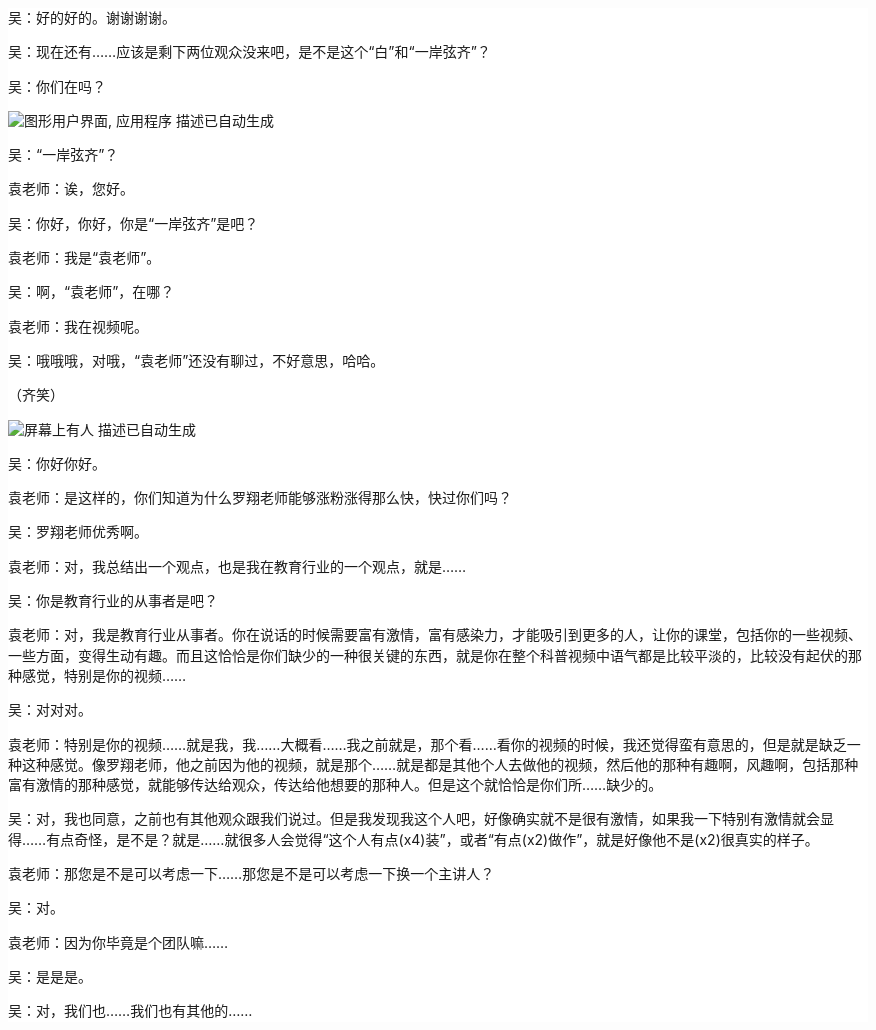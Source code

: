 吴：好的好的。谢谢谢谢。

 

吴：现在还有……应该是剩下两位观众没来吧，是不是这个“白”和“一岸弦齐”？

吴：你们在吗？

 

![图形用户界面, 应用程序  描述已自动生成](https://cdn.jsdelivr.net/gh/just-prog/static/image/Sp/Sp.008%20和%2010%20个批评者一块聊天/clip_image030.jpg)

 

吴：“一岸弦齐”？

袁老师：诶，您好。

吴：你好，你好，你是“一岸弦齐”是吧？

袁老师：我是“袁老师”。

吴：啊，“袁老师”，在哪？

袁老师：我在视频呢。

吴：哦哦哦，对哦，“袁老师”还没有聊过，不好意思，哈哈。

（齐笑）

 

![屏幕上有人  描述已自动生成](https://cdn.jsdelivr.net/gh/just-prog/static/image/Sp/Sp.008%20和%2010%20个批评者一块聊天/clip_image032.jpg)

 

吴：你好你好。

袁老师：是这样的，你们知道为什么罗翔老师能够涨粉涨得那么快，快过你们吗？

吴：罗翔老师优秀啊。

袁老师：对，我总结出一个观点，也是我在教育行业的一个观点，就是……

吴：你是教育行业的从事者是吧？

袁老师：对，我是教育行业从事者。你在说话的时候需要富有激情，富有感染力，才能吸引到更多的人，让你的课堂，包括你的一些视频、一些方面，变得生动有趣。而且这恰恰是你们缺少的一种很关键的东西，就是你在整个科普视频中语气都是比较平淡的，比较没有起伏的那种感觉，特别是你的视频……

吴：对对对。

袁老师：特别是你的视频……就是我，我……大概看……我之前就是，那个看……看你的视频的时候，我还觉得蛮有意思的，但是就是缺乏一种这种感觉。像罗翔老师，他之前因为他的视频，就是那个……就是都是其他个人去做他的视频，然后他的那种有趣啊，风趣啊，包括那种富有激情的那种感觉，就能够传达给观众，传达给他想要的那种人。但是这个就恰恰是你们所……缺少的。

吴：对，我也同意，之前也有其他观众跟我们说过。但是我发现我这个人吧，好像确实就不是很有激情，如果我一下特别有激情就会显得……有点奇怪，是不是？就是……就很多人会觉得“这个人有点(x4)装”，或者“有点(x2)做作”，就是好像他不是(x2)很真实的样子。

袁老师：那您是不是可以考虑一下……那您是不是可以考虑一下换一个主讲人？

吴：对。

袁老师：因为你毕竟是个团队嘛……

吴：是是是。

吴：对，我们也……我们也有其他的……
